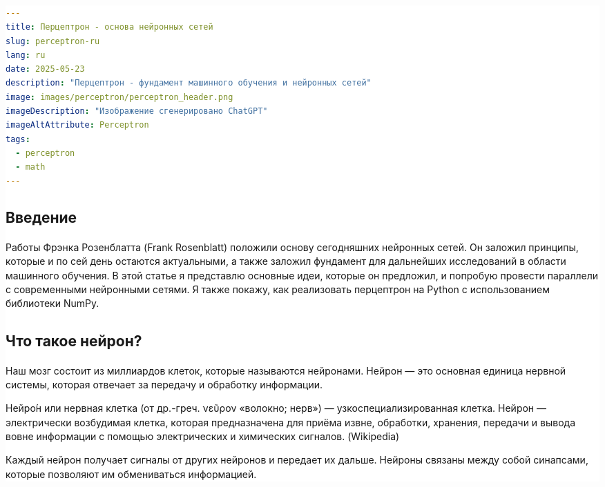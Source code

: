 ```yaml
---
title: Перцептрон - основа нейронных сетей
slug: perceptron-ru
lang: ru
date: 2025-05-23
description: "Перцептрон - фундамент машинного обучения и нейронных сетей"
image: images/perceptron/perceptron_header.png
imageDescription: "Изображение сгенерировано ChatGPT"
imageAltAttribute: Perceptron
tags:
  - perceptron
  - math
---
```


## Введение

Работы Фрэнка Розенблатта (Frank Rosenblatt) положили основу сегодняшних нейронных сетей. Он заложил принципы, которые и по сей день остаются актуальными, а также заложил фундамент для дальнейших исследований в области машинного обучения. В этой статье я представлю основные идеи, которые он предложил, и попробую провести параллели с современными нейронными сетями. Я также покажу, как реализовать перцептрон на Python с использованием библиотеки NumPy.

## Что такое нейрон?

Наш мозг состоит из миллиардов клеток, которые называются нейронами. Нейрон — это основная единица нервной системы, которая отвечает за передачу и обработку информации.

Нейро́н или нервная клетка (от др.-греч. νεῦρον «волокно; нерв») — узкоспециализированная клетка. Нейрон — электрически возбудимая клетка, которая предназначена для приёма извне, обработки, хранения, передачи и вывода вовне информации с помощью электрических и химических сигналов. (Wikipedia)

Каждый нейрон получает сигналы от других нейронов и передает их дальше. Нейроны связаны между собой синапсами, которые позволяют им обмениваться информацией.

<figure>